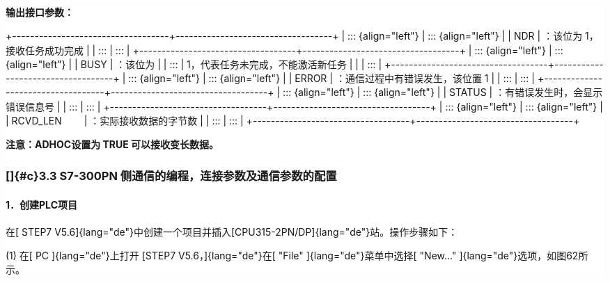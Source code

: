 **输出接口参数：**

+-----------------------------------+-----------------------------------+
| ::: {align="left"}                | ::: {align="left"}                |
| NDR                               | ：该位为 1，接收任务成功完成      |
| :::                               | :::                               |
+-----------------------------------+-----------------------------------+
| ::: {align="left"}                | ::: {align="left"}                |
| BUSY                              | ：该位为                          |
| :::                               | 1，代表任务未完成，不能激活新任务 |
|                                   | :::                               |
+-----------------------------------+-----------------------------------+
| ::: {align="left"}                | ::: {align="left"}                |
| ERROR                             | ：通信过程中有错误发生，该位置 1  |
| :::                               | :::                               |
+-----------------------------------+-----------------------------------+
| ::: {align="left"}                | ::: {align="left"}                |
| STATUS                            | ：有错误发生时，会显示错误信息号  |
| :::                               | :::                               |
+-----------------------------------+-----------------------------------+
| ::: {align="left"}                | ::: {align="left"}                |
| RCVD_LEN　　                      | ：实际接收数据的字节数            |
| :::                               | :::                               |
+-----------------------------------+-----------------------------------+

**注意：ADHOC设置为 TRUE 可以接收变长数据。**

### []{#c}3.3 S7-300PN 侧通信的编程，连接参数及通信参数的配置

#### **1．创建PLC项目**

在[ STEP7
V5.6]{lang="de"}中创建一个项目并插入[CPU315-2PN/DP]{lang="de"}站。操作步骤如下：

\(1\) 在[ PC ]{lang="de"}上打开 [STEP7 V5.6，]{lang="de"}在[ "File"
]{lang="de"}菜单中选择[ "New..." ]{lang="de"}选项，如图62所示。
